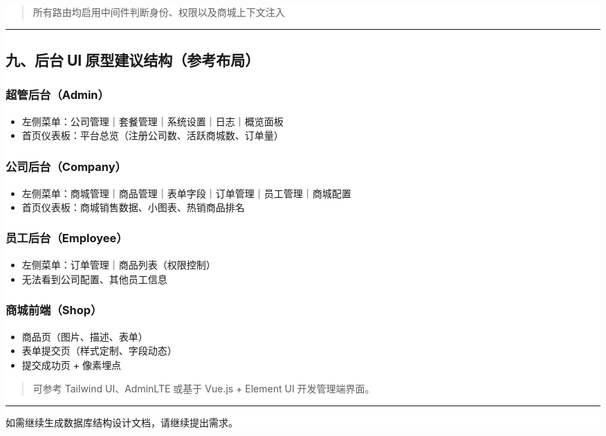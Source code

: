 > 所有路由均启用中间件判断身份、权限以及商城上下文注入

---

## 九、后台 UI 原型建议结构（参考布局）

### 超管后台（Admin）

* 左侧菜单：公司管理｜套餐管理｜系统设置｜日志｜概览面板
* 首页仪表板：平台总览（注册公司数、活跃商城数、订单量）

### 公司后台（Company）

* 左侧菜单：商城管理｜商品管理｜表单字段｜订单管理｜员工管理｜商城配置
* 首页仪表板：商城销售数据、小图表、热销商品排名

### 员工后台（Employee）

* 左侧菜单：订单管理｜商品列表（权限控制）
* 无法看到公司配置、其他员工信息

### 商城前端（Shop）

* 商品页（图片、描述、表单）
* 表单提交页（样式定制、字段动态）
* 提交成功页 + 像素埋点

> 可参考 Tailwind UI、AdminLTE 或基于 Vue.js + Element UI 开发管理端界面。

---

如需继续生成数据库结构设计文档，请继续提出需求。
